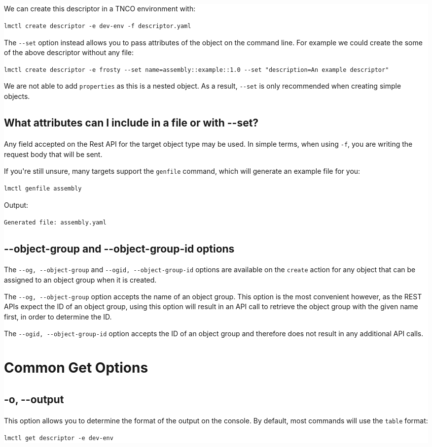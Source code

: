 We can create this descriptor in a TNCO environment with:

```
lmctl create descriptor -e dev-env -f descriptor.yaml
```

The `--set` option instead allows you to pass attributes of the object on the command line. For example we could create the some of the above descriptor without any file:

```
lmctl create descriptor -e frosty --set name=assembly::example::1.0 --set "description=An example descriptor"
```

We are not able to add `properties` as this is a nested object. As a result, `--set` is only recommended when creating simple objects.

## What attributes can I include in a file or with --set?

Any field accepted on the Rest API for the target object type may be used. In simple terms, when using `-f`, you are writing the request body that will be sent. 

If you're still unsure, many targets support the `genfile` command, which will generate an example file for you:

```
lmctl genfile assembly
```

Output:
```
Generated file: assembly.yaml
```

## --object-group and --object-group-id options

The `--og, --object-group` and `--ogid, --object-group-id` options are available on the `create` action for any object that can be assigned to an object group when it is created. 

The `--og, --object-group` option accepts the name of an object group. This option is the most convenient however, as the REST APIs expect the ID of an object group, using this option will result in an API call to retrieve the object group with the given name first, in order to determine the ID. 

The `--ogid, --object-group-id` option accepts the ID of an object group and therefore does not result in any additional API calls.

# Common Get Options

## -o, --output

This option allows you to determine the format of the output on the console. By default, most commands will use the `table` format:

```
lmctl get descriptor -e dev-env
```
